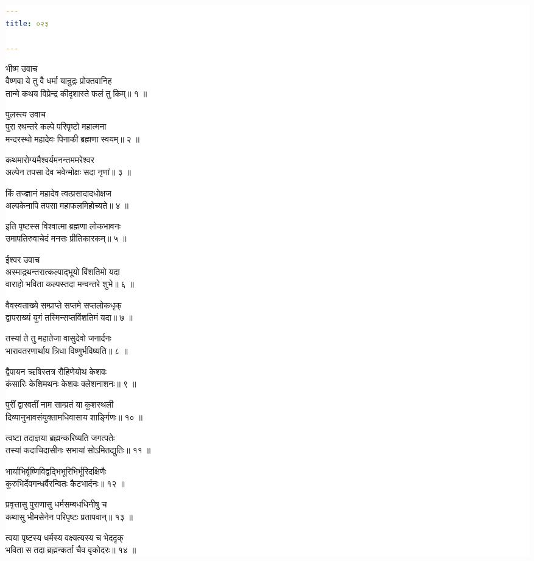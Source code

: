 ```yaml
---
title: ०२३

---
```

भीष्म उवाच  
वैष्णवा ये तु वै धर्मा यान्रुद्रः प्रोक्तवानिह  
तान्मे कथय विप्रेन्द्र कीदृशास्ते फलं तु किम्॥ १ ॥


पुलस्त्य उवाच  
पुरा रथन्तरे कल्पे परिपृष्टो महात्मना  
मन्दरस्थो महादेवः पिनाकी ब्रह्मणा स्वयम्॥ २ ॥


कथमारोग्यमैश्वर्यमनन्तममरेश्वर  
अल्पेन तपसा देव भवेन्मोक्षः सदा नृणां॥ ३ ॥


किं तज्ज्ञानं महादेव त्वत्प्रसादादधोक्षज  
अल्पकेनापि तपसा महाफलमिहोच्यते॥ ४ ॥


इति पृष्टस्स विश्वात्मा ब्रह्मणा लोकभावनः  
उमापतिरुवाचेदं मनसः प्रीतिकारकम्॥ ५ ॥


ईश्वर उवाच  
अस्माद्रथन्तरात्कल्पाद्भूयो विंशतिमो यदा  
वाराहो भविता कल्पस्तदा मन्वन्तरे शुभे॥ ६ ॥


वैवस्वताख्ये सम्प्राप्ते सप्तमे सप्तलोकधृक्  
द्वापराख्यं युगं तस्मिन्सप्तविंशतिमं यदा॥ ७ ॥


तस्यां ते तु महातेजा वासुदेवो जनार्दनः  
भारावतरणार्थाय त्रिधा विष्णुर्भविष्यति॥ ८ ॥


द्वैपायन ऋषिस्तत्र रौहिणेयोथ केशवः  
कंसारिः केशिमथनः केशवः क्लेशनाशनः॥ ९ ॥


पुरीं द्वारवतीं नाम साम्प्रतं या कुशस्थली  
दिव्यानुभावसंयुक्तामधिवासाय शार्ङ्गिणः॥ १० ॥


त्वष्टा तदाज्ञया ब्रह्मन्करिष्यति जगत्पतेः  
तस्यां कदाचिदासीनः सभायां सोऽमितद्युतिः॥ ११ ॥


भार्याभिर्वृष्णिविद्वद्भिभूरिभिर्भूरिदक्षिणैः  
कुरुभिर्देवगन्धर्वैरन्वितः कैटभार्दनः॥ १२ ॥


प्रवृत्तासु पुराणासु धर्मसम्बधधिनीषु च  
कथासु भीमसेनेन परिपृष्टः प्रतापवान्॥ १३ ॥


त्वया पृष्टस्य धर्मस्य वक्ष्यत्यस्य च भेददृक्  
भविता स तदा ब्रह्मन्कर्ता चैव वृकोदरः॥ १४ ॥
